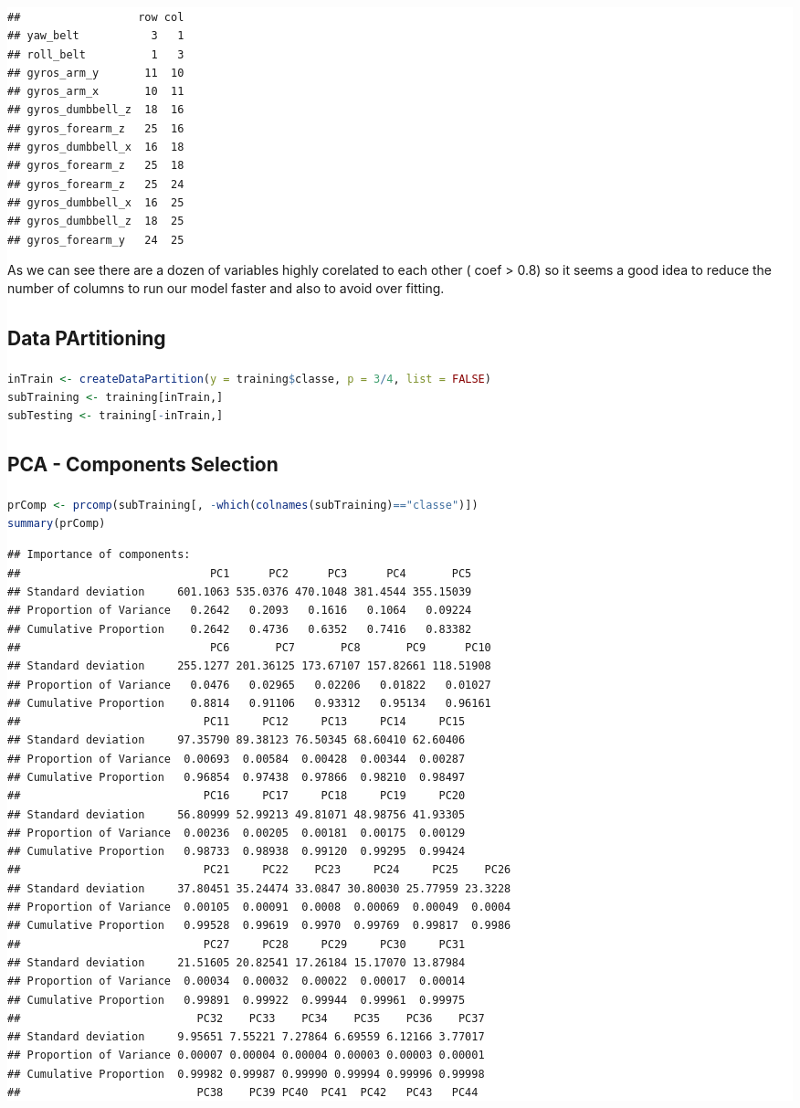 ```
##                  row col
## yaw_belt           3   1
## roll_belt          1   3
## gyros_arm_y       11  10
## gyros_arm_x       10  11
## gyros_dumbbell_z  18  16
## gyros_forearm_z   25  16
## gyros_dumbbell_x  16  18
## gyros_forearm_z   25  18
## gyros_forearm_z   25  24
## gyros_dumbbell_x  16  25
## gyros_dumbbell_z  18  25
## gyros_forearm_y   24  25
```
As we can see there are a dozen of variables highly corelated to each other ( coef > 0.8) so it seems a good idea to reduce the number of columns to run our model faster and also to avoid over fitting.

## Data PArtitioning

```r
inTrain <- createDataPartition(y = training$classe, p = 3/4, list = FALSE)
subTraining <- training[inTrain,]
subTesting <- training[-inTrain,]
```

## PCA - Components Selection

```r
prComp <- prcomp(subTraining[, -which(colnames(subTraining)=="classe")])
summary(prComp)
```

```
## Importance of components:
##                             PC1      PC2      PC3      PC4       PC5
## Standard deviation     601.1063 535.0376 470.1048 381.4544 355.15039
## Proportion of Variance   0.2642   0.2093   0.1616   0.1064   0.09224
## Cumulative Proportion    0.2642   0.4736   0.6352   0.7416   0.83382
##                             PC6       PC7       PC8       PC9      PC10
## Standard deviation     255.1277 201.36125 173.67107 157.82661 118.51908
## Proportion of Variance   0.0476   0.02965   0.02206   0.01822   0.01027
## Cumulative Proportion    0.8814   0.91106   0.93312   0.95134   0.96161
##                            PC11     PC12     PC13     PC14     PC15
## Standard deviation     97.35790 89.38123 76.50345 68.60410 62.60406
## Proportion of Variance  0.00693  0.00584  0.00428  0.00344  0.00287
## Cumulative Proportion   0.96854  0.97438  0.97866  0.98210  0.98497
##                            PC16     PC17     PC18     PC19     PC20
## Standard deviation     56.80999 52.99213 49.81071 48.98756 41.93305
## Proportion of Variance  0.00236  0.00205  0.00181  0.00175  0.00129
## Cumulative Proportion   0.98733  0.98938  0.99120  0.99295  0.99424
##                            PC21     PC22    PC23     PC24     PC25    PC26
## Standard deviation     37.80451 35.24474 33.0847 30.80030 25.77959 23.3228
## Proportion of Variance  0.00105  0.00091  0.0008  0.00069  0.00049  0.0004
## Cumulative Proportion   0.99528  0.99619  0.9970  0.99769  0.99817  0.9986
##                            PC27     PC28     PC29     PC30     PC31
## Standard deviation     21.51605 20.82541 17.26184 15.17070 13.87984
## Proportion of Variance  0.00034  0.00032  0.00022  0.00017  0.00014
## Cumulative Proportion   0.99891  0.99922  0.99944  0.99961  0.99975
##                           PC32    PC33    PC34    PC35    PC36    PC37
## Standard deviation     9.95651 7.55221 7.27864 6.69559 6.12166 3.77017
## Proportion of Variance 0.00007 0.00004 0.00004 0.00003 0.00003 0.00001
## Cumulative Proportion  0.99982 0.99987 0.99990 0.99994 0.99996 0.99998
##                           PC38    PC39 PC40  PC41  PC42   PC43   PC44
```